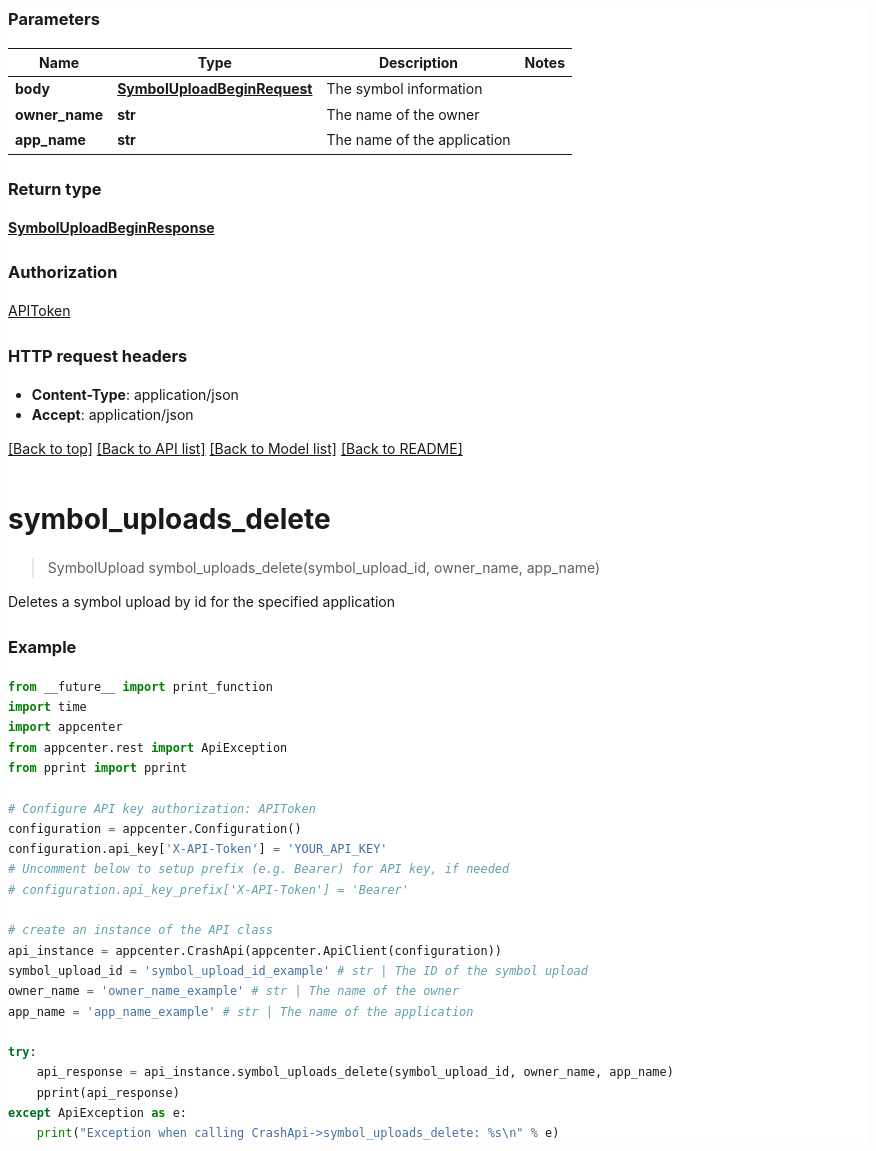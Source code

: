 ### Parameters

Name | Type | Description  | Notes
------------- | ------------- | ------------- | -------------
 **body** | [**SymbolUploadBeginRequest**](SymbolUploadBeginRequest.md)| The symbol information | 
 **owner_name** | **str**| The name of the owner | 
 **app_name** | **str**| The name of the application | 

### Return type

[**SymbolUploadBeginResponse**](SymbolUploadBeginResponse.md)

### Authorization

[APIToken](../README.md#APIToken)

### HTTP request headers

 - **Content-Type**: application/json
 - **Accept**: application/json

[[Back to top]](#) [[Back to API list]](../README.md#documentation-for-api-endpoints) [[Back to Model list]](../README.md#documentation-for-models) [[Back to README]](../README.md)

# **symbol_uploads_delete**
> SymbolUpload symbol_uploads_delete(symbol_upload_id, owner_name, app_name)



Deletes a symbol upload by id for the specified application

### Example
```python
from __future__ import print_function
import time
import appcenter
from appcenter.rest import ApiException
from pprint import pprint

# Configure API key authorization: APIToken
configuration = appcenter.Configuration()
configuration.api_key['X-API-Token'] = 'YOUR_API_KEY'
# Uncomment below to setup prefix (e.g. Bearer) for API key, if needed
# configuration.api_key_prefix['X-API-Token'] = 'Bearer'

# create an instance of the API class
api_instance = appcenter.CrashApi(appcenter.ApiClient(configuration))
symbol_upload_id = 'symbol_upload_id_example' # str | The ID of the symbol upload
owner_name = 'owner_name_example' # str | The name of the owner
app_name = 'app_name_example' # str | The name of the application

try:
    api_response = api_instance.symbol_uploads_delete(symbol_upload_id, owner_name, app_name)
    pprint(api_response)
except ApiException as e:
    print("Exception when calling CrashApi->symbol_uploads_delete: %s\n" % e)
```
